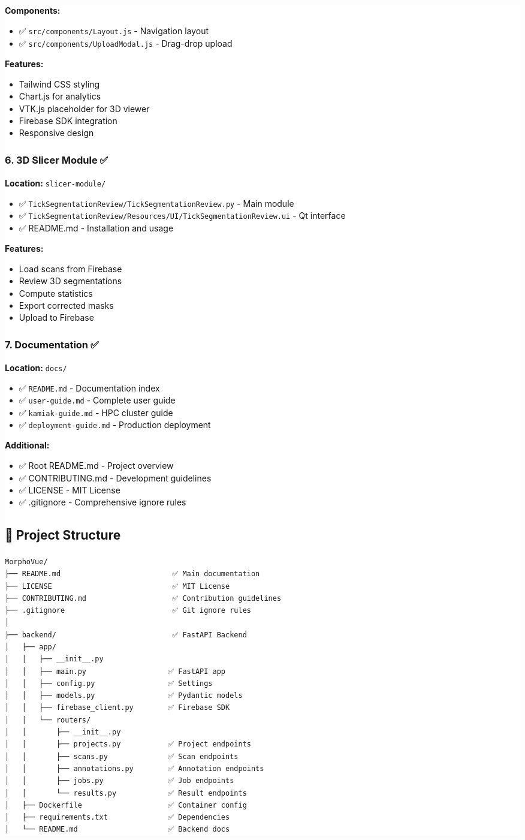 **Components:**
- ✅ `src/components/Layout.js` - Navigation layout
- ✅ `src/components/UploadModal.js` - Drag-drop upload

**Features:**
- Tailwind CSS styling
- Chart.js for analytics
- VTK.js placeholder for 3D viewer
- Firebase SDK integration
- Responsive design

### 6. 3D Slicer Module ✅
**Location:** `slicer-module/`

- ✅ `TickSegmentationReview/TickSegmentationReview.py` - Main module
- ✅ `TickSegmentationReview/Resources/UI/TickSegmentationReview.ui` - Qt interface
- ✅ README.md - Installation and usage

**Features:**
- Load scans from Firebase
- Review 3D segmentations
- Compute statistics
- Export corrected masks
- Upload to Firebase

### 7. Documentation ✅
**Location:** `docs/`

- ✅ `README.md` - Documentation index
- ✅ `user-guide.md` - Complete user guide
- ✅ `kamiak-guide.md` - HPC cluster guide
- ✅ `deployment-guide.md` - Production deployment

**Additional:**
- ✅ Root README.md - Project overview
- ✅ CONTRIBUTING.md - Development guidelines
- ✅ LICENSE - MIT License
- ✅ .gitignore - Comprehensive ignore rules

## 📁 Project Structure

```
MorphoVue/
├── README.md                          ✅ Main documentation
├── LICENSE                            ✅ MIT License
├── CONTRIBUTING.md                    ✅ Contribution guidelines
├── .gitignore                         ✅ Git ignore rules
│
├── backend/                           ✅ FastAPI Backend
│   ├── app/
│   │   ├── __init__.py
│   │   ├── main.py                   ✅ FastAPI app
│   │   ├── config.py                 ✅ Settings
│   │   ├── models.py                 ✅ Pydantic models
│   │   ├── firebase_client.py        ✅ Firebase SDK
│   │   └── routers/
│   │       ├── __init__.py
│   │       ├── projects.py           ✅ Project endpoints
│   │       ├── scans.py              ✅ Scan endpoints
│   │       ├── annotations.py        ✅ Annotation endpoints
│   │       ├── jobs.py               ✅ Job endpoints
│   │       └── results.py            ✅ Result endpoints
│   ├── Dockerfile                    ✅ Container config
│   ├── requirements.txt              ✅ Dependencies
│   └── README.md                     ✅ Backend docs
```